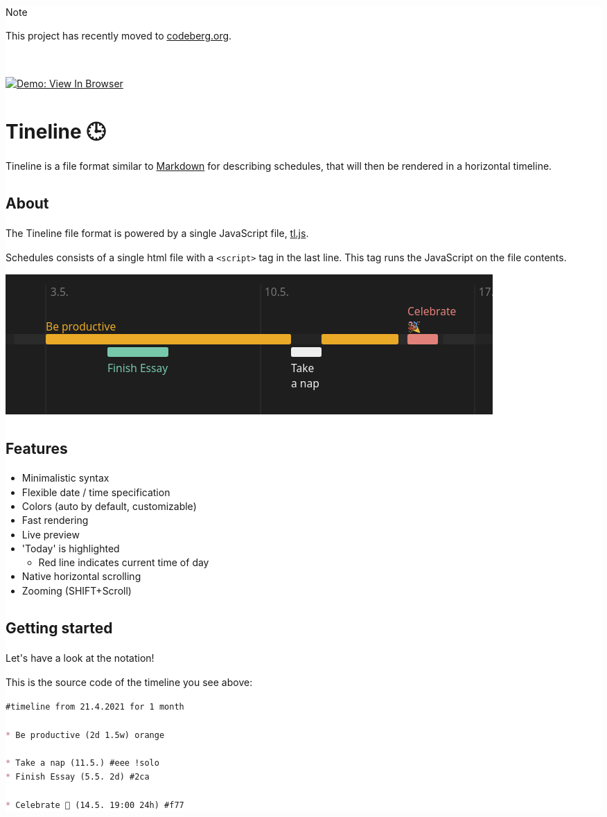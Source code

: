 > [!NOTE]  
> This project has recently moved to [codeberg.org](https://codeberg.org/leso-kn/tineline).

<br/>

[![Demo: View In Browser](https://img.shields.io/static/v1?label=Demo&message=View%20in%20Browser&color=blue)](https://leso-kn.github.io/tineline/example.htm)

# Tineline 🕒

Tineline is a file format similar to [Markdown](https://daringfireball.net/projects/markdown/) for describing schedules, that will then be rendered in a horizontal timeline.

## About

The Tineline file format is powered by a single JavaScript file, [tl.js](tl.js).

Schedules consists of a single html file with a `<script>` tag in the last line. This tag runs the JavaScript on the file contents.

![Banner](.github/banner.png)

## Features

* Minimalistic syntax
* Flexible date / time specification
* Colors (auto by default, customizable)
* Fast rendering
* Live preview
* 'Today' is highlighted
  * Red line indicates current time of day
* Native horizontal scrolling
* Zooming (SHIFT+Scroll)

## Getting started

Let's have a look at the notation!

This is the source code of the timeline you see above:

```md
#timeline from 21.4.2021 for 1 month

* Be productive (2d 1.5w) orange

* Take a nap (11.5.) #eee !solo
* Finish Essay (5.5. 2d) #2ca

* Celebrate 🎉 (14.5. 19:00 24h) #f77
```
